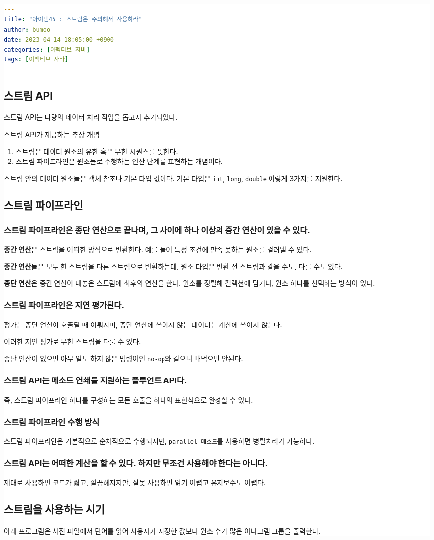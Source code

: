 ```yaml
---
title: "아이템45 : 스트림은 주의해서 사용하라"
author: bumoo
date: 2023-04-14 18:05:00 +0900
categories: [이펙티브 자바]
tags: [이펙티브 자바]
---
```


## 스트림 API

스트림 API는 다량의 데이터 처리 작업을 돕고자 추가되었다.

스트림 API가 제공하는 추상 개념
1. 스트림은 데이터 원소의 유한 혹은 무한 시퀀스를 뜻한다.
2. 스트림 파이프라인은 원소들로 수행하는 연산 단계를 표현하는 개념이다.

스트림 안의 데이터 원소들은 객체 참조나 기본 타입 값이다. 기본 타입은 `int`, `long`, `double` 이렇게 3가지를 지원한다.

## 스트림 파이프라인

### 스트림 파이프라인은 **종단 연산**으로 끝나며, 그 사이에 **하나 이상의 중간 연산**이 있을 수 있다.

**중간 연산**은 스트림을 어떠한 방식으로 변환한다. 예를 들어 특정 조건에 만족 못하는 원소를 걸러낼 수 있다.

**중간 연산**들은 모두 한 스트림을 다른 스트림으로 변환하는데, 원소 타입은 변환 전 스트림과 같을 수도, 다를 수도 있다.

**종단 연산**은 중간 연산이 내놓은 스트림에 최후의 연산을 한다. 원소를 정렬해 컬렉션에 담거나, 원소 하나를 선택하는 방식이 있다.

### 스트림 파이프라인은 지연 평가된다.

평가는 종단 연산이 호출될 때 이뤄지며, 종단 연산에 쓰이지 않는 데이터는 계산에 쓰이지 않는다.

이러한 지연 평가로 무한 스트림을 다룰 수 있다.

종단 연산이 없으면 아무 일도 하지 않은 명령어인 `no-op`와 같으니 빼먹으면 안된다.

### 스트림 API는 메소드 연쇄를 지원하는 플루언트 API다.

즉, 스트림 파이프라인 하나를 구성하는 모든 호출을 하나의 표현식으로 완성할 수 있다.

### 스트림 파이프라인 수행 방식

스트림 파이프라인은 기본적으로 순차적으로 수행되지만, `parallel 메소드`를 사용하면 병렬처리가 가능하다.

### 스트림 API는 어떠한 계산을 할 수 있다. 하지만 무조건 사용해야 한다는 아니다.

제대로 사용하면 코드가 짧고, 깔끔해지지만, 잘못 사용하면 읽기 어렵고 유지보수도 어렵다.

## 스트림을 사용하는 시기

아래 프로그램은 사전 파일에서 단어를 읽어 사용자가 지정한 값보다 원소 수가 많은 아나그램 그룹을 출력한다.
